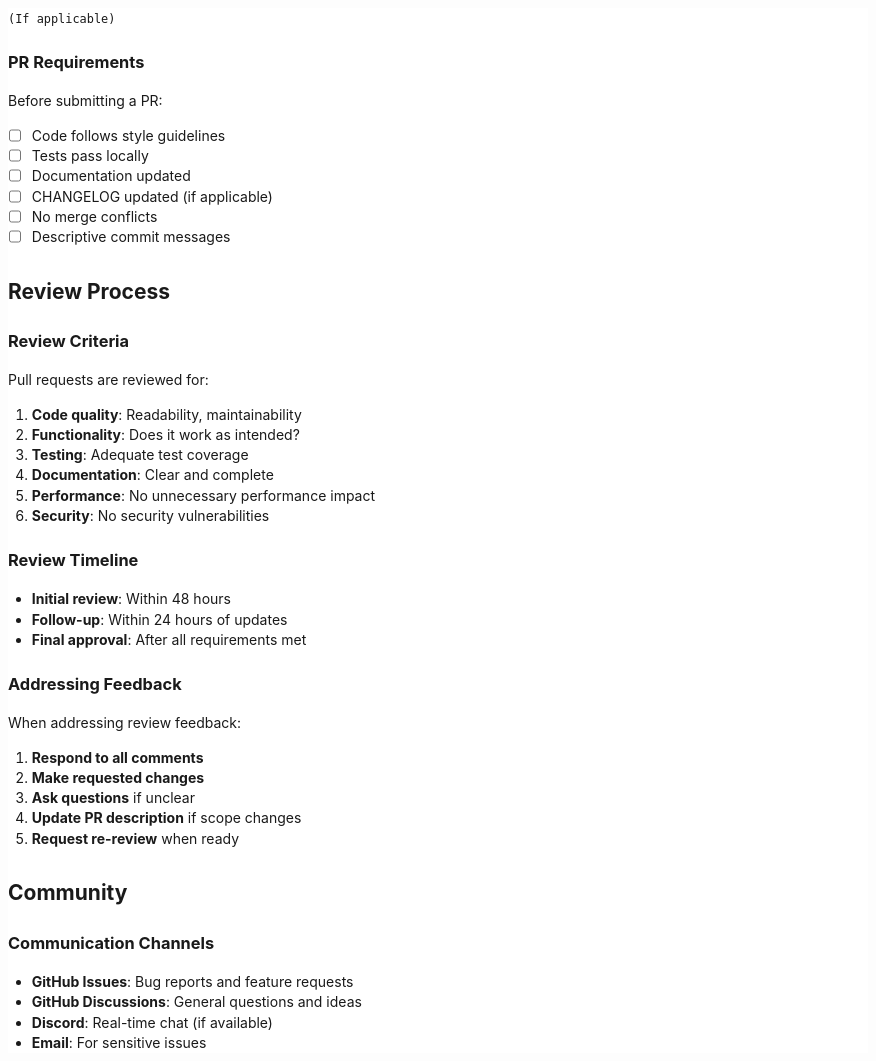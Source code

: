   ```markdown
   (If applicable)
   ```

### PR Requirements

Before submitting a PR:

- [ ] Code follows style guidelines
- [ ] Tests pass locally
- [ ] Documentation updated
- [ ] CHANGELOG updated (if applicable)
- [ ] No merge conflicts
- [ ] Descriptive commit messages

## Review Process

### Review Criteria

Pull requests are reviewed for:

1. **Code quality**: Readability, maintainability
2. **Functionality**: Does it work as intended?
3. **Testing**: Adequate test coverage
4. **Documentation**: Clear and complete
5. **Performance**: No unnecessary performance impact
6. **Security**: No security vulnerabilities

### Review Timeline

- **Initial review**: Within 48 hours
- **Follow-up**: Within 24 hours of updates
- **Final approval**: After all requirements met

### Addressing Feedback

When addressing review feedback:

1. **Respond to all comments**
2. **Make requested changes**
3. **Ask questions** if unclear
4. **Update PR description** if scope changes
5. **Request re-review** when ready

## Community

### Communication Channels

- **GitHub Issues**: Bug reports and feature requests
- **GitHub Discussions**: General questions and ideas
- **Discord**: Real-time chat (if available)
- **Email**: For sensitive issues

